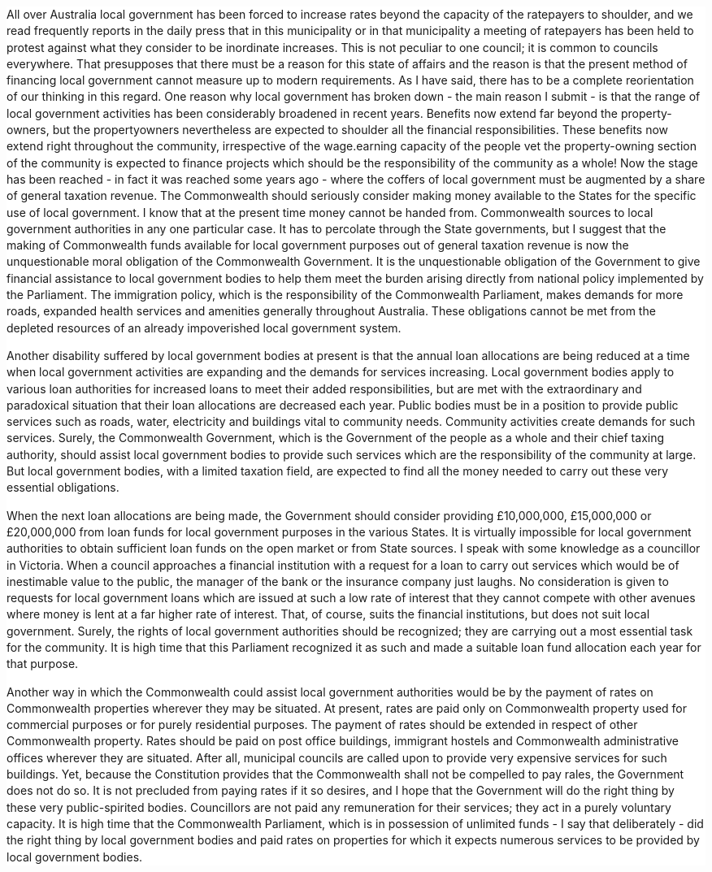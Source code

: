 All over Australia local government has been forced to increase rates beyond the capacity of the ratepayers to shoulder, and we read frequently reports in the daily press that in this municipality or in that municipality a meeting of ratepayers has been held to protest against what they consider to be inordinate increases. This is not peculiar to one council; it is common to councils everywhere. That presupposes that there must be a reason for this state of affairs and the reason is that the present method of financing local government cannot measure up to modern requirements. As I have said, there has to be a complete reorientation of our thinking in this regard. One reason why local government has broken down - the main reason I submit - is that the range of local government activities has been considerably broadened in recent years. Benefits now extend far beyond the property-owners, but the propertyowners nevertheless are expected to shoulder all the financial responsibilities. These benefits now extend right throughout the community, irrespective of the wage.earning capacity of the people vet the property-owning section of the community is expected to finance projects which should be the responsibility of the community as a whole! Now the stage has been reached - in fact it was reached some years ago - where the coffers of local government must be augmented by a share of general taxation revenue. The Commonwealth should seriously consider making money available to the States for the specific use of local government. I know that at the present time money cannot be handed from. Commonwealth sources to local government authorities in any one particular case. It has to percolate through the State governments, but I suggest that the making of Commonwealth funds available for local government purposes out of general taxation revenue is now the unquestionable moral obligation of the Commonwealth Government. It is the unquestionable obligation of the Government to give financial assistance to local government bodies to help them meet the burden arising directly from national policy implemented by the Parliament. The immigration policy, which is the responsibility of the Commonwealth Parliament, makes demands for more roads, expanded health services and amenities generally throughout Australia. These obligations cannot be met from the depleted resources of an already impoverished local government system. 

Another disability suffered by local government bodies at present is that the annual loan allocations are being reduced at a time when local government activities are expanding and the demands for services increasing. Local government bodies apply to various loan authorities for increased loans to meet their added responsibilities, but are met with the extraordinary and paradoxical situation that their loan allocations are decreased each year. Public bodies must be in a position to provide public services such as roads, water, electricity and buildings vital to community needs. Community activities create demands for such services. Surely, the Commonwealth Government, which is the Government of the people as a whole and their chief taxing authority, should assist local government bodies to provide such services which are the responsibility of the community at large. But local government bodies, with a limited taxation field, are expected to find all the money needed to carry out these very essential obligations. 

When the next loan allocations are being made, the Government should consider providing £10,000,000, £15,000,000 or £20,000,000 from loan funds for local government purposes in the various States. It is virtually impossible for local government authorities to obtain sufficient loan funds on the open market or from State sources. I speak with some knowledge as a councillor in Victoria. When a council approaches a financial institution with a request for a loan to carry out services which would be of inestimable value to the public, the manager of the bank or the insurance company just laughs. No consideration is given to requests for local government loans which are issued at such a low rate of interest that they cannot compete with other avenues where money is lent at a far higher rate of interest. That, of course, suits the financial institutions, but does not suit local government. Surely, the rights of local government authorities should be recognized; they are carrying out a most essential task for the community. It is high time that this Parliament recognized it as such and made a suitable loan fund allocation each year for that purpose. 

Another way in which the Commonwealth could assist local government authorities would be by the payment of rates on Commonwealth properties wherever they may be situated. At present, rates are paid only on Commonwealth property used for commercial purposes or for purely residential purposes. The payment of rates should be extended in respect of other Commonwealth property. Rates should be paid on post office buildings, immigrant hostels and Commonwealth administrative offices wherever they are situated. After all, municipal councils are called upon to provide very expensive services for such buildings. Yet, because the Constitution provides that the Commonwealth shall not be compelled to pay rales, the Government does not do so. It is not precluded from paying rates if it so desires, and I hope that the Government will do the right thing by these very public-spirited bodies. Councillors are not paid any remuneration for their services; they act in a purely voluntary capacity. It is high time that the Commonwealth Parliament, which is in possession of unlimited funds - I say that deliberately - did the right thing by local government bodies and paid rates on properties for which it expects numerous services to be provided by local government bodies. 
